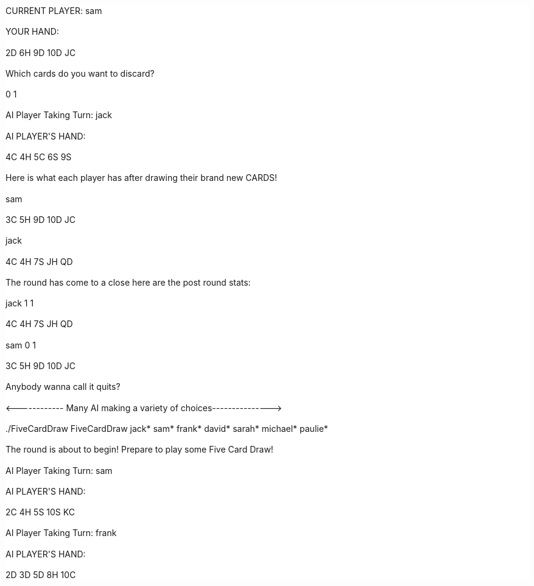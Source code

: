 

CURRENT PLAYER: sam

YOUR HAND:

2D 6H 9D 10D JC

Which cards do you want to discard?

0 1



AI Player Taking Turn: jack

AI PLAYER'S HAND:

4C 4H 5C 6S 9S



Here is what each player has after drawing their brand new CARDS!

sam

3C 5H 9D 10D JC

jack

4C 4H 7S JH QD



The round has come to a close here are the post round stats:

jack 1 1

4C 4H 7S JH QD

sam 0 1

3C 5H 9D 10D JC

Anybody wanna call it quits?

<------------ Many AI making a variety of choices--------------->


./FiveCardDraw FiveCardDraw jack* sam* frank* david* sarah* michael* paulie*



The round is about to begin! Prepare to play some Five Card Draw!



AI Player Taking Turn: sam

AI PLAYER'S HAND:

2C 4H 5S 10S KC



AI Player Taking Turn: frank

AI PLAYER'S HAND:

2D 3D 5D 8H 10C
